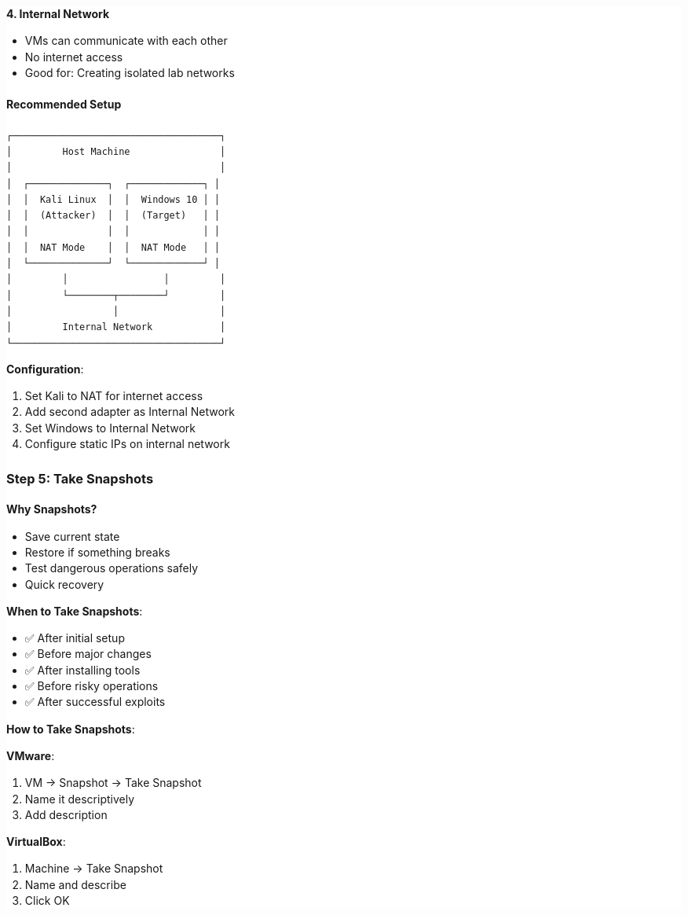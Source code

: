 **4. Internal Network**
- VMs can communicate with each other
- No internet access
- Good for: Creating isolated lab networks

#### Recommended Setup

```
┌─────────────────────────────────────┐
│         Host Machine                │
│                                     │
│  ┌──────────────┐  ┌─────────────┐ │
│  │  Kali Linux  │  │  Windows 10 │ │
│  │  (Attacker)  │  │  (Target)   │ │
│  │              │  │             │ │
│  │  NAT Mode    │  │  NAT Mode   │ │
│  └──────────────┘  └─────────────┘ │
│         │                 │         │
│         └────────┬────────┘         │
│                  │                  │
│         Internal Network            │
└─────────────────────────────────────┘
```

**Configuration**:
1. Set Kali to NAT for internet access
2. Add second adapter as Internal Network
3. Set Windows to Internal Network
4. Configure static IPs on internal network

### Step 5: Take Snapshots

**Why Snapshots?**
- Save current state
- Restore if something breaks
- Test dangerous operations safely
- Quick recovery

**When to Take Snapshots**:
- ✅ After initial setup
- ✅ Before major changes
- ✅ After installing tools
- ✅ Before risky operations
- ✅ After successful exploits

**How to Take Snapshots**:

**VMware**:
1. VM → Snapshot → Take Snapshot
2. Name it descriptively
3. Add description

**VirtualBox**:
1. Machine → Take Snapshot
2. Name and describe
3. Click OK
